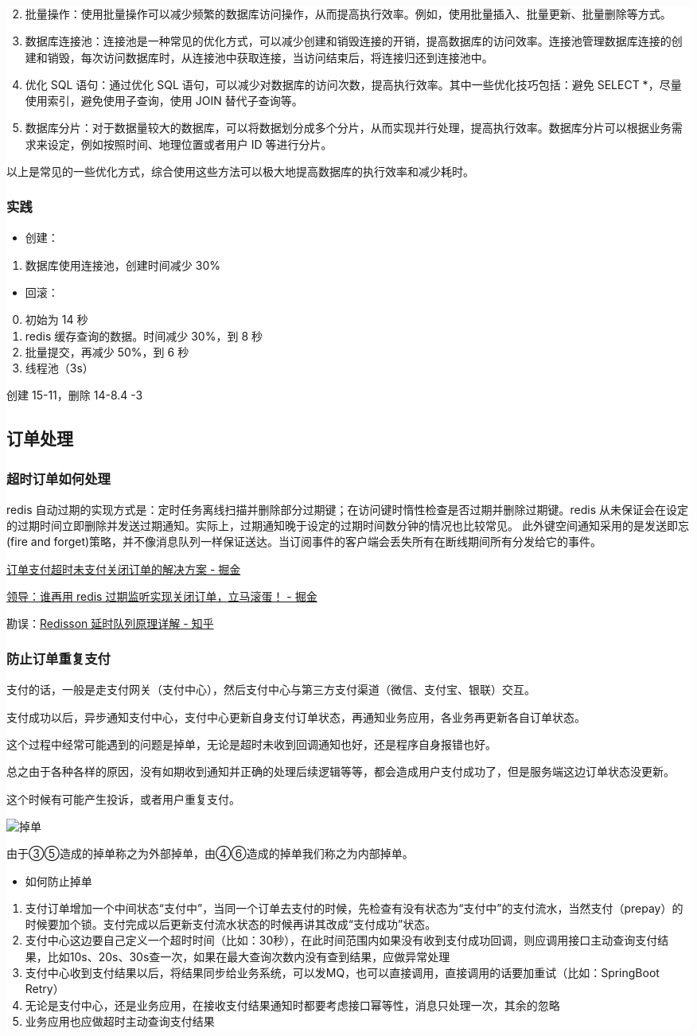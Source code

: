 2. 批量操作：使用批量操作可以减少频繁的数据库访问操作，从而提高执行效率。例如，使用批量插入、批量更新、批量删除等方式。

3. 数据库连接池：连接池是一种常见的优化方式，可以减少创建和销毁连接的开销，提高数据库的访问效率。连接池管理数据库连接的创建和销毁，每次访问数据库时，从连接池中获取连接，当访问结束后，将连接归还到连接池中。

4. 优化 SQL 语句：通过优化 SQL 语句，可以减少对数据库的访问次数，提高执行效率。其中一些优化技巧包括：避免 SELECT *，尽量使用索引，避免使用子查询，使用 JOIN 替代子查询等。

5. 数据库分片：对于数据量较大的数据库，可以将数据划分成多个分片，从而实现并行处理，提高执行效率。数据库分片可以根据业务需求来设定，例如按照时间、地理位置或者用户 ID 等进行分片。

以上是常见的一些优化方式，综合使用这些方法可以极大地提高数据库的执行效率和减少耗时。

### 实践

- 创建：
1. 数据库使用连接池，创建时间减少 30%
- 回滚：
0. 初始为 14 秒
1. redis 缓存查询的数据。时间减少 30%，到 8 秒
2. 批量提交，再减少 50%，到 6 秒
3. 线程池（3s）

创建 15-11，删除 14-8.4 -3

## 订单处理

### 超时订单如何处理

redis 自动过期的实现方式是：定时任务离线扫描并删除部分过期键；在访问键时惰性检查是否过期并删除过期键。redis 从未保证会在设定的过期时间立即删除并发送过期通知。实际上，过期通知晚于设定的过期时间数分钟的情况也比较常见。
此外键空间通知采用的是发送即忘(fire and forget)策略，并不像消息队列一样保证送达。当订阅事件的客户端会丢失所有在断线期间所有分发给它的事件。

[订单支付超时未支付关闭订单的解决方案 - 掘金](https://juejin.cn/post/6996088295612481572)

[领导：谁再用 redis 过期监听实现关闭订单，立马滚蛋！ - 掘金](https://juejin.cn/post/7108351216425386014)

勘误：[Redisson 延时队列原理详解 - 知乎](https://zhuanlan.zhihu.com/p/343811173)

### 防止订单重复支付

支付的话，一般是走支付网关（支付中心），然后支付中心与第三方支付渠道（微信、支付宝、银联）交互。

支付成功以后，异步通知支付中心，支付中心更新自身支付订单状态，再通知业务应用，各业务再更新各自订单状态。

这个过程中经常可能遇到的问题是掉单，无论是超时未收到回调通知也好，还是程序自身报错也好。

总之由于各种各样的原因，没有如期收到通知并正确的处理后续逻辑等等，都会造成用户支付成功了，但是服务端这边订单状态没更新。

这个时候有可能产生投诉，或者用户重复支付。

![掉单](https://pic.imgdb.cn/item/659df9b2871b83018aae4859.jpg)

由于③⑤造成的掉单称之为外部掉单，由④⑥造成的掉单我们称之为内部掉单。

- 如何防止掉单

1. 支付订单增加一个中间状态“支付中”，当同一个订单去支付的时候，先检查有没有状态为“支付中”的支付流水，当然支付（prepay）的时候要加个锁。支付完成以后更新支付流水状态的时候再讲其改成“支付成功”状态。 
2. 支付中心这边要自己定义一个超时时间（比如：30秒），在此时间范围内如果没有收到支付成功回调，则应调用接口主动查询支付结果，比如10s、20s、30s查一次，如果在最大查询次数内没有查到结果，应做异常处理 
3. 支付中心收到支付结果以后，将结果同步给业务系统，可以发MQ，也可以直接调用，直接调用的话要加重试（比如：SpringBoot Retry） 
4. 无论是支付中心，还是业务应用，在接收支付结果通知时都要考虑接口幂等性，消息只处理一次，其余的忽略 
5. 业务应用也应做超时主动查询支付结果
